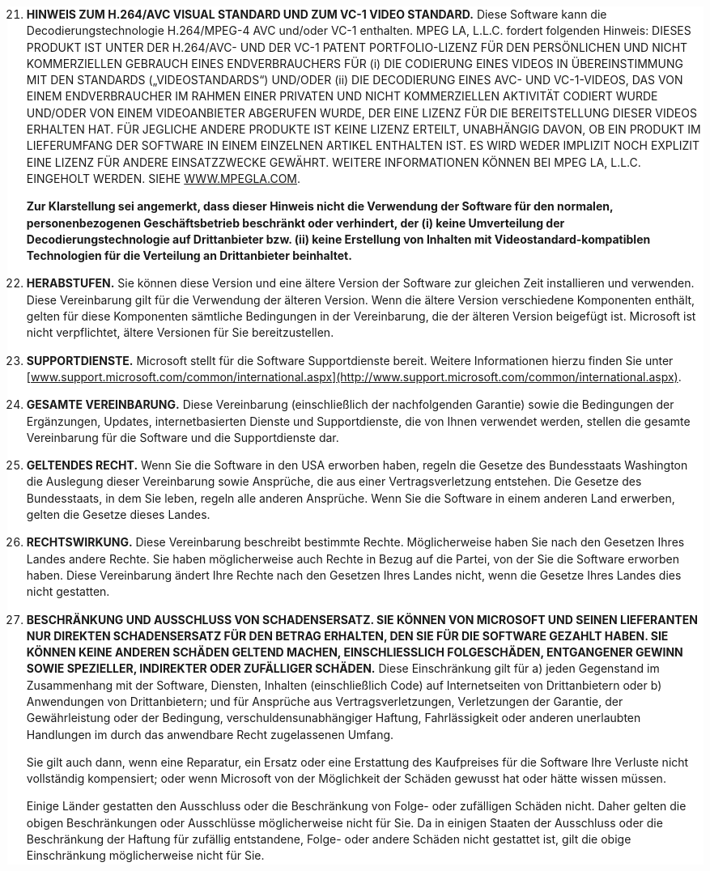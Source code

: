 21. **HINWEIS ZUM H.264/AVC VISUAL STANDARD UND ZUM VC-1 VIDEO STANDARD.** Diese Software kann die Decodierungstechnologie H.264/MPEG-4 AVC und/oder VC-1 enthalten. MPEG LA, L.L.C. fordert folgenden Hinweis: DIESES PRODUKT IST UNTER DER H.264/AVC- UND DER VC-1 PATENT PORTFOLIO-LIZENZ FÜR DEN PERSÖNLICHEN UND NICHT KOMMERZIELLEN GEBRAUCH EINES ENDVERBRAUCHERS FÜR (i) DIE CODIERUNG EINES VIDEOS IN ÜBEREINSTIMMUNG MIT DEN STANDARDS („VIDEOSTANDARDS“) UND/ODER (ii) DIE DECODIERUNG EINES AVC- UND VC-1-VIDEOS, DAS VON EINEM ENDVERBRAUCHER IM RAHMEN EINER PRIVATEN UND NICHT KOMMERZIELLEN AKTIVITÄT CODIERT WURDE UND/ODER VON EINEM VIDEOANBIETER ABGERUFEN WURDE, DER EINE LIZENZ FÜR DIE BEREITSTELLUNG DIESER VIDEOS ERHALTEN HAT. FÜR JEGLICHE ANDERE PRODUKTE IST KEINE LIZENZ ERTEILT, UNABHÄNGIG DAVON, OB EIN PRODUKT IM LIEFERUMFANG DER SOFTWARE IN EINEM EINZELNEN ARTIKEL ENTHALTEN IST. ES WIRD WEDER IMPLIZIT NOCH EXPLIZIT EINE LIZENZ FÜR ANDERE EINSATZZWECKE GEWÄHRT. WEITERE INFORMATIONEN KÖNNEN BEI MPEG LA, L.L.C. EINGEHOLT WERDEN. SIEHE [WWW.MPEGLA.COM](http://www.mpegla.com/).

    **Zur Klarstellung sei angemerkt, dass dieser Hinweis nicht die Verwendung der Software für den normalen, personenbezogenen Geschäftsbetrieb beschränkt oder verhindert, der (i) keine Umverteilung der Decodierungstechnologie auf Drittanbieter bzw. (ii) keine Erstellung von Inhalten mit Videostandard-kompatiblen Technologien für die Verteilung an Drittanbieter beinhaltet.**

22. **HERABSTUFEN.** Sie können diese Version und eine ältere Version der Software zur gleichen Zeit installieren und verwenden. Diese Vereinbarung gilt für die Verwendung der älteren Version. Wenn die ältere Version verschiedene Komponenten enthält, gelten für diese Komponenten sämtliche Bedingungen in der Vereinbarung, die der älteren Version beigefügt ist. Microsoft ist nicht verpflichtet, ältere Versionen für Sie bereitzustellen.
23. **SUPPORTDIENSTE.** Microsoft stellt für die Software Supportdienste bereit. Weitere Informationen hierzu finden Sie unter [www.support.microsoft.com/common/international.aspx](http://www.support.microsoft.com/common/international.aspx).
24. **GESAMTE VEREINBARUNG.** Diese Vereinbarung (einschließlich der nachfolgenden Garantie) sowie die Bedingungen der Ergänzungen, Updates, internetbasierten Dienste und Supportdienste, die von Ihnen verwendet werden, stellen die gesamte Vereinbarung für die Software und die Supportdienste dar.
25. **GELTENDES RECHT.** Wenn Sie die Software in den USA erworben haben, regeln die Gesetze des Bundesstaats Washington die Auslegung dieser Vereinbarung sowie Ansprüche, die aus einer Vertragsverletzung entstehen. Die Gesetze des Bundesstaats, in dem Sie leben, regeln alle anderen Ansprüche. Wenn Sie die Software in einem anderen Land erwerben, gelten die Gesetze dieses Landes.
26. **RECHTSWIRKUNG.** Diese Vereinbarung beschreibt bestimmte Rechte. Möglicherweise haben Sie nach den Gesetzen Ihres Landes andere Rechte. Sie haben möglicherweise auch Rechte in Bezug auf die Partei, von der Sie die Software erworben haben. Diese Vereinbarung ändert Ihre Rechte nach den Gesetzen Ihres Landes nicht, wenn die Gesetze Ihres Landes dies nicht gestatten.
27. **BESCHRÄNKUNG UND AUSSCHLUSS VON SCHADENSERSATZ. SIE KÖNNEN VON MICROSOFT UND SEINEN LIEFERANTEN NUR DIREKTEN SCHADENSERSATZ FÜR DEN BETRAG ERHALTEN, DEN SIE FÜR DIE SOFTWARE GEZAHLT HABEN. SIE KÖNNEN KEINE ANDEREN SCHÄDEN GELTEND MACHEN, EINSCHLIESSLICH FOLGESCHÄDEN, ENTGANGENER GEWINN SOWIE SPEZIELLER, INDIREKTER ODER ZUFÄLLIGER SCHÄDEN.** Diese Einschränkung gilt für a) jeden Gegenstand im Zusammenhang mit der Software, Diensten, Inhalten (einschließlich Code) auf Internetseiten von Drittanbietern oder b) Anwendungen von Drittanbietern; und für Ansprüche aus Vertragsverletzungen, Verletzungen der Garantie, der Gewährleistung oder der Bedingung, verschuldensunabhängiger Haftung, Fahrlässigkeit oder anderen unerlaubten Handlungen im durch das anwendbare Recht zugelassenen Umfang.

    Sie gilt auch dann, wenn eine Reparatur, ein Ersatz oder eine Erstattung des Kaufpreises für die Software Ihre Verluste nicht vollständig kompensiert; oder wenn Microsoft von der Möglichkeit der Schäden gewusst hat oder hätte wissen müssen.

    Einige Länder gestatten den Ausschluss oder die Beschränkung von Folge- oder zufälligen Schäden nicht. Daher gelten die obigen Beschränkungen oder Ausschlüsse möglicherweise nicht für Sie. Da in einigen Staaten der Ausschluss oder die Beschränkung der Haftung für zufällig entstandene, Folge- oder andere Schäden nicht gestattet ist, gilt die obige Einschränkung möglicherweise nicht für Sie.
